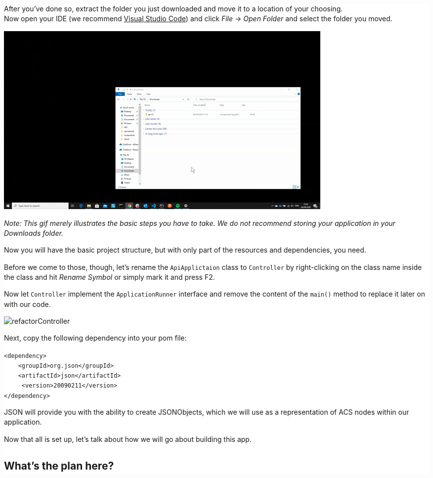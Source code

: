 After you’ve done so, extract the folder you just downloaded and move it to a location of your choosing.  
Now open your IDE (we recommend [Visual Studio Code](https://code.visualstudio.com/)) and click *File* -> *Open Folder* and select the folder you moved.

![buildBaseProject](../images/api-app/buildBaseProject.gif)

*Note: This gif merely illustrates the basic steps you have to take. We do not recommend storing your application in your Downloads folder.*

Now you will have the basic project structure, but with only part of the resources and dependencies, you need.

Before we come to those, though, let’s rename the `ApiApplictaion` class to `Controller` by right-clicking on the class name inside the class and hit *Rename Symbol* or simply mark it and press F2. 

Now let `Controller` implement the `ApplicationRunner` interface and remove the content of the `main()` method to replace it later on with our code.

![refactorController](../images/api-app/refactorController.gif)

Next, copy the following dependency into your pom file:

```
<dependency>
    <groupId>org.json</groupId>
    <artifactId>json</artifactId>
     <version>20090211</version>
</dependency>
```

JSON will provide you with the ability to create JSONObjects, which we will use as a representation of ACS nodes within our application.

Now that all is set up, let’s talk about how we will go about building this app.


## What’s the plan here?
